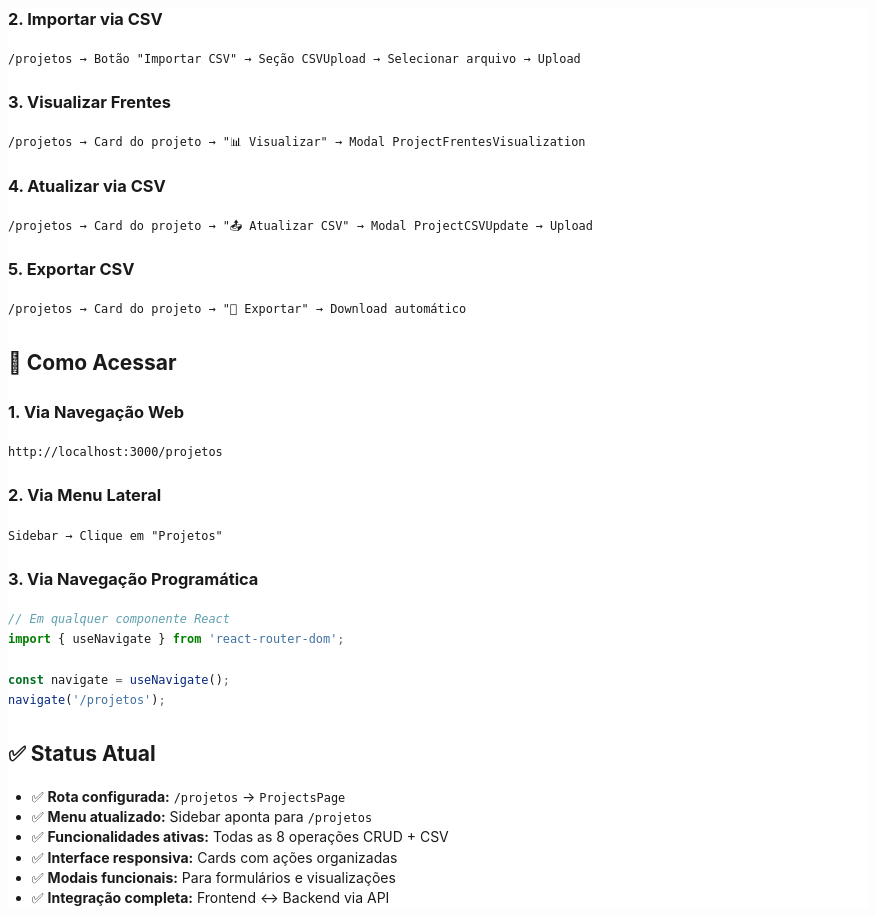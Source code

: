 ### **2. Importar via CSV**

```
/projetos → Botão "Importar CSV" → Seção CSVUpload → Selecionar arquivo → Upload
```

### **3. Visualizar Frentes**

```
/projetos → Card do projeto → "📊 Visualizar" → Modal ProjectFrentesVisualization
```

### **4. Atualizar via CSV**

```
/projetos → Card do projeto → "📤 Atualizar CSV" → Modal ProjectCSVUpdate → Upload
```

### **5. Exportar CSV**

```
/projetos → Card do projeto → "💾 Exportar" → Download automático
```

## 🎯 Como Acessar

### **1. Via Navegação Web**

```
http://localhost:3000/projetos
```

### **2. Via Menu Lateral**

```
Sidebar → Clique em "Projetos"
```

### **3. Via Navegação Programática**

```javascript
// Em qualquer componente React
import { useNavigate } from 'react-router-dom';

const navigate = useNavigate();
navigate('/projetos');
```

## ✅ Status Atual

- ✅ **Rota configurada:** `/projetos` → `ProjectsPage`
- ✅ **Menu atualizado:** Sidebar aponta para `/projetos`
- ✅ **Funcionalidades ativas:** Todas as 8 operações CRUD + CSV
- ✅ **Interface responsiva:** Cards com ações organizadas
- ✅ **Modais funcionais:** Para formulários e visualizações
- ✅ **Integração completa:** Frontend ↔ Backend via API
